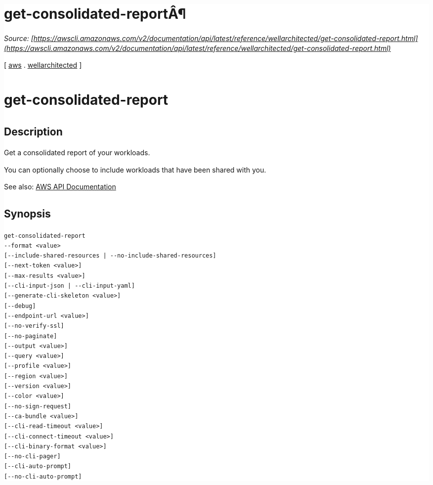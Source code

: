 # get-consolidated-reportÂ¶

*Source: [https://awscli.amazonaws.com/v2/documentation/api/latest/reference/wellarchitected/get-consolidated-report.html](https://awscli.amazonaws.com/v2/documentation/api/latest/reference/wellarchitected/get-consolidated-report.html)*

[ [aws](https://awscli.amazonaws.com/v2/documentation/api/latest/reference/index.html#cli-aws) . [wellarchitected](https://awscli.amazonaws.com/v2/documentation/api/latest/reference/wellarchitected/index.html#cli-aws-wellarchitected) ]

# get-consolidated-report

## Description

Get a consolidated report of your workloads.

You can optionally choose to include workloads that have been shared with you.

See also: [AWS API Documentation](https://docs.aws.amazon.com/goto/WebAPI/wellarchitected-2020-03-31/GetConsolidatedReport)

## Synopsis

```
get-consolidated-report
--format <value>
[--include-shared-resources | --no-include-shared-resources]
[--next-token <value>]
[--max-results <value>]
[--cli-input-json | --cli-input-yaml]
[--generate-cli-skeleton <value>]
[--debug]
[--endpoint-url <value>]
[--no-verify-ssl]
[--no-paginate]
[--output <value>]
[--query <value>]
[--profile <value>]
[--region <value>]
[--version <value>]
[--color <value>]
[--no-sign-request]
[--ca-bundle <value>]
[--cli-read-timeout <value>]
[--cli-connect-timeout <value>]
[--cli-binary-format <value>]
[--no-cli-pager]
[--cli-auto-prompt]
[--no-cli-auto-prompt]
```
